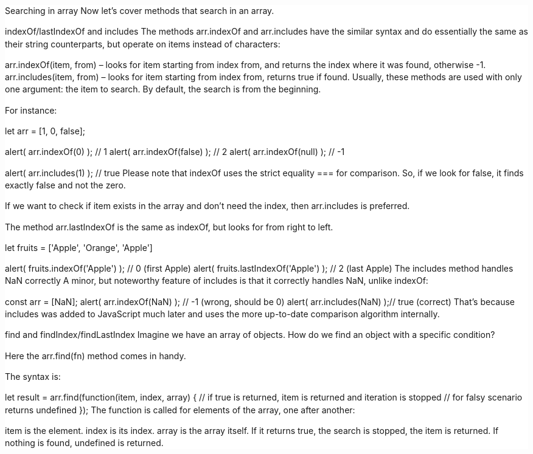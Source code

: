 Searching in array
Now let’s cover methods that search in an array.

indexOf/lastIndexOf and includes
The methods arr.indexOf and arr.includes have the similar syntax and do essentially the same as their string counterparts, but operate on items instead of characters:

arr.indexOf(item, from) – looks for item starting from index from, and returns the index where it was found, otherwise -1.
arr.includes(item, from) – looks for item starting from index from, returns true if found.
Usually, these methods are used with only one argument: the item to search. By default, the search is from the beginning.

For instance:

let arr = [1, 0, false];

alert( arr.indexOf(0) ); // 1
alert( arr.indexOf(false) ); // 2
alert( arr.indexOf(null) ); // -1

alert( arr.includes(1) ); // true
Please note that indexOf uses the strict equality === for comparison. So, if we look for false, it finds exactly false and not the zero.

If we want to check if item exists in the array and don’t need the index, then arr.includes is preferred.

The method arr.lastIndexOf is the same as indexOf, but looks for from right to left.

let fruits = ['Apple', 'Orange', 'Apple']

alert( fruits.indexOf('Apple') ); // 0 (first Apple)
alert( fruits.lastIndexOf('Apple') ); // 2 (last Apple)
The includes method handles NaN correctly
A minor, but noteworthy feature of includes is that it correctly handles NaN, unlike indexOf:

const arr = [NaN];
alert( arr.indexOf(NaN) ); // -1 (wrong, should be 0)
alert( arr.includes(NaN) );// true (correct)
That’s because includes was added to JavaScript much later and uses the more up-to-date comparison algorithm internally.

find and findIndex/findLastIndex
Imagine we have an array of objects. How do we find an object with a specific condition?

Here the arr.find(fn) method comes in handy.

The syntax is:

let result = arr.find(function(item, index, array) {
// if true is returned, item is returned and iteration is stopped
// for falsy scenario returns undefined
});
The function is called for elements of the array, one after another:

item is the element.
index is its index.
array is the array itself.
If it returns true, the search is stopped, the item is returned. If nothing is found, undefined is returned.


[Symbol.isConcatSpreadable]: true,
